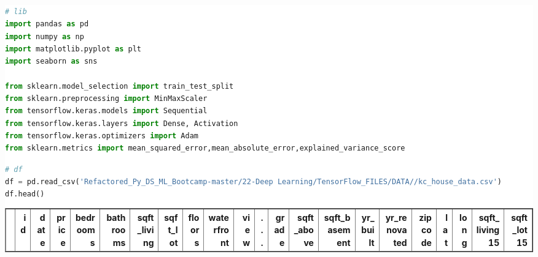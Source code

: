 ```python
# lib
import pandas as pd
import numpy as np
import matplotlib.pyplot as plt
import seaborn as sns

from sklearn.model_selection import train_test_split
from sklearn.preprocessing import MinMaxScaler
from tensorflow.keras.models import Sequential
from tensorflow.keras.layers import Dense, Activation
from tensorflow.keras.optimizers import Adam
from sklearn.metrics import mean_squared_error,mean_absolute_error,explained_variance_score
```


```python
# df
df = pd.read_csv('Refactored_Py_DS_ML_Bootcamp-master/22-Deep Learning/TensorFlow_FILES/DATA//kc_house_data.csv')
df.head()
```




<div>
<style scoped>
    .dataframe tbody tr th:only-of-type {
        vertical-align: middle;
    }

    .dataframe tbody tr th {
        vertical-align: top;
    }

    .dataframe thead th {
        text-align: right;
    }
</style>
<table border="1" class="dataframe">
  <thead>
    <tr style="text-align: right;">
      <th></th>
      <th>id</th>
      <th>date</th>
      <th>price</th>
      <th>bedrooms</th>
      <th>bathrooms</th>
      <th>sqft_living</th>
      <th>sqft_lot</th>
      <th>floors</th>
      <th>waterfront</th>
      <th>view</th>
      <th>...</th>
      <th>grade</th>
      <th>sqft_above</th>
      <th>sqft_basement</th>
      <th>yr_built</th>
      <th>yr_renovated</th>
      <th>zipcode</th>
      <th>lat</th>
      <th>long</th>
      <th>sqft_living15</th>
      <th>sqft_lot15</th>
    </tr>
  </thead>
  <tbody>